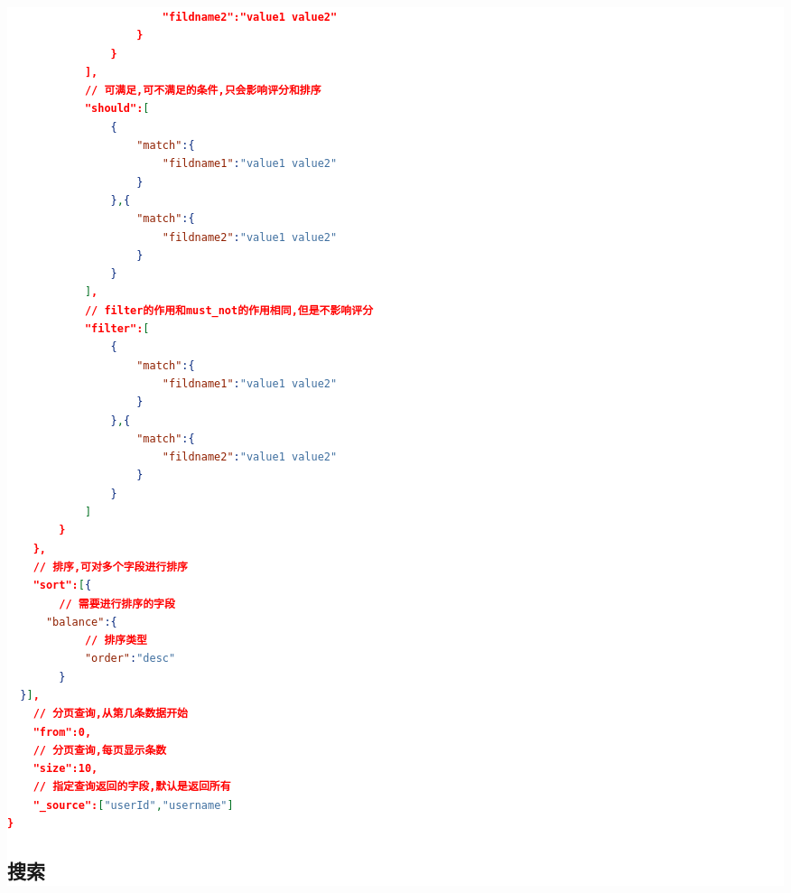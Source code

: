   ```json
                          "fildname2":"value1 value2"
                      }
                  }
              ],
              // 可满足,可不满足的条件,只会影响评分和排序
              "should":[
                  {
                      "match":{
                          "fildname1":"value1 value2"
                      }
                  },{
                      "match":{
                          "fildname2":"value1 value2"
                      }
                  }
              ],
              // filter的作用和must_not的作用相同,但是不影响评分
              "filter":[
                  {
                      "match":{
                          "fildname1":"value1 value2"
                      }
                  },{
                      "match":{
                          "fildname2":"value1 value2"
                      }
                  }
              ]
          }
      },
      // 排序,可对多个字段进行排序
      "sort":[{
          // 需要进行排序的字段
      	"balance":{
              // 排序类型
              "order":"desc"
          }
  	}],
      // 分页查询,从第几条数据开始
      "from":0,
      // 分页查询,每页显示条数
      "size":10,
      // 指定查询返回的字段,默认是返回所有
      "_source":["userId","username"]
  }
  ```



## 搜索

